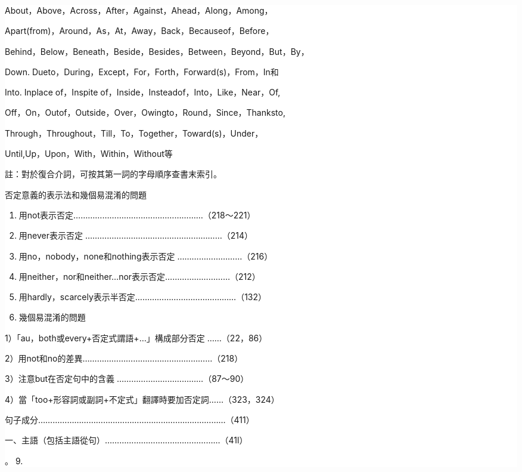 
About，Above，Across，After，Against，Ahead，Along，Among，


Apart(from)，Around，As，At，Away，Back，Becauseof，Before，


Behind，Below，Beneath，Beside，Besides，Between，Beyond，But，By，


Down. Dueto，During，Except，For，Forth，Forward(s)，From，In和


Into. Inplace of，Inspite of，Inside，Insteadof，Into，Like，Near，Of,


Off，On，Outof，Outside，Over，Owingto，Round，Since，Thanksto,


Through，Throughout，Till，To，Together，Toward(s)，Under，


 Until,Up，Upon，With，Within，Without等


註：對於復合介詞，可按其第一詞的字母順序查書末索引。


否定意義的表示法和幾個易混淆的問題


 1. 用not表示否定………………………………………………（218～221）


2. 用never表示否定 …………………………………………………（214）


 3. 用no，nobody，none和nothing表示否定 ………………………（216）


 4. 用neither，nor和neither…nor表示否定………………………（212）


 5. 用hardly，scarcely表示半否定……………………………………（132）


6. 幾個易混淆的問題


1）「au，both或every+否定式謂語+…」構成部分否定 ……（22，86）


2）用not和no的差異………………………………………………（218）


3）注意but在否定句中的含義 ………………………………（87～90）


4）當「too+形容詞或副詞+不定式」翻譯時要加否定詞……（323，324）


 句子成分……………………………………………………………………（411）


一、主語（包括主語從句）…………………………………………（41l）


。 9.





